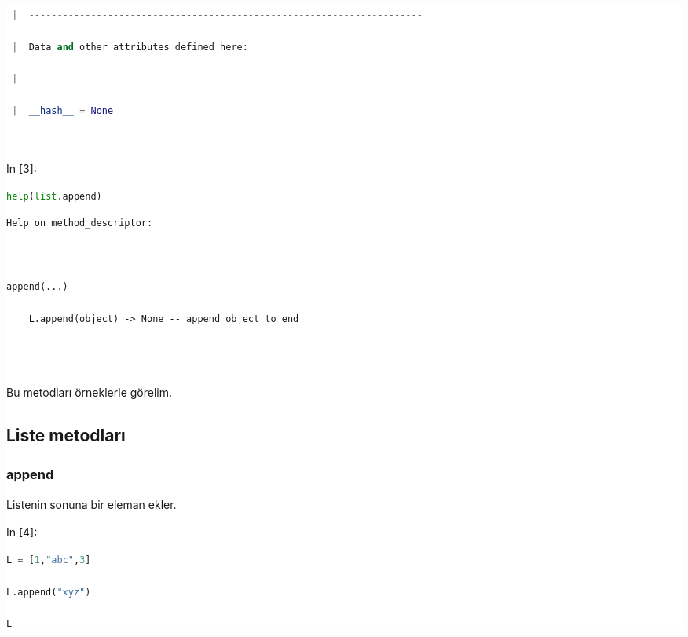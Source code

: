 ```py
 |  ----------------------------------------------------------------------

 |  Data and other attributes defined here:

 |  

 |  __hash__ = None




```

In [3]:

```py
help(list.append)


```

```
Help on method_descriptor:



append(...)

    L.append(object) -> None -- append object to end




```

Bu metodları örneklerle görelim.

## Liste metodları

### append

Listenin sonuna bir eleman ekler.

In [4]:

```py
L = [1,"abc",3]

L.append("xyz")

L


```
